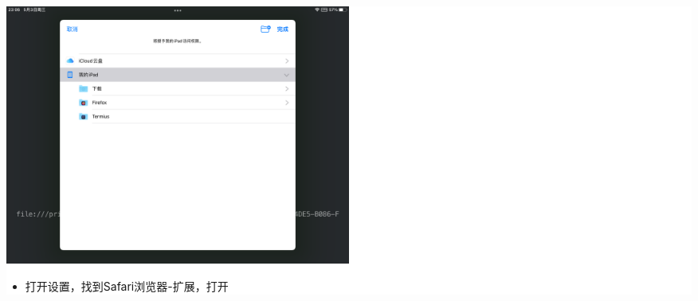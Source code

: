 <img src=./ab30/08E29B71-B085-4595-B630-0BBA13429E64.png width=50%>
</div>

- 打开设置，找到Safari浏览器-扩展，打开

<div align="center">